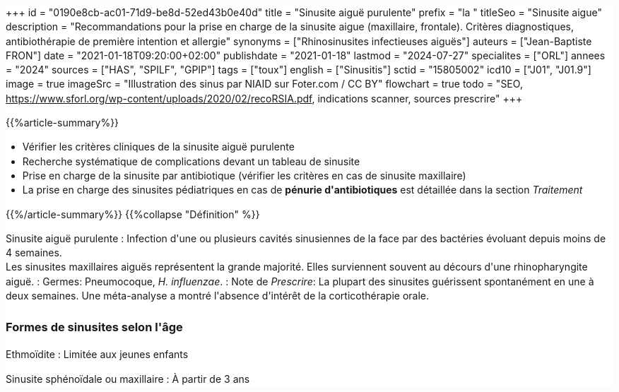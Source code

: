 +++
id = "0190e8cb-ac01-71d9-be8d-52ed43b0e40d"
title = "Sinusite aiguë purulente"
prefix = "la "
titleSeo = "Sinusite aigue"
description = "Recommandations pour la prise en charge de la sinusite aigue (maxillaire, frontale). Critères diagnostiques, antibiothérapie de première intention et allergie"
synonyms = ["Rhinosinusites infectieuses aiguës"]
auteurs = ["Jean-Baptiste FRON"]
date = "2021-01-18T09:20:00+02:00"
publishdate = "2021-01-18"
lastmod = "2024-07-27"
specialites = ["ORL"]
annees = "2024"
sources = ["HAS", "SPILF", "GPIP"]
tags = ["toux"]
english = ["Sinusitis"]
sctid = "15805002"
icd10 = ["J01", "J01.9"]
image = true
imageSrc = "Illustration des sinus par NIAID sur Foter.com / CC BY"
flowchart = true
todo = "SEO, https://www.sforl.org/wp-content/uploads/2020/02/recoRSIA.pdf, indications scanner, sources prescrire"
+++

{{%article-summary%}}

- Vérifier les critères cliniques de la sinusite aiguë purulente
- Recherche systématique de complications devant un tableau de sinusite
- Prise en charge de la sinusite par antibiotique (vérifier les critères en cas de sinusite maxillaire)
- La prise en charge des sinusites pédiatriques en cas de **pénurie d'antibiotiques** est détaillée dans la section *Traitement*

{{%/article-summary%}}
{{%collapse "Définition" %}}

Sinusite aiguë purulente
: Infection d'une ou plusieurs cavités sinusiennes de la face par des bactéries évoluant depuis moins de 4 semaines.  
Les sinusites maxillaires aiguës représentent la grande majorité. Elles surviennent souvent au décours d'une rhinopharyngite aiguë.
: Germes: Pneumocoque, *H. influenzae*.
: Note de *Prescrire*: La plupart des sinusites guérissent spontanément en une à deux semaines. Une méta-analyse a montré l'absence d'intérêt de la corticothérapie orale.

### Formes de sinusites selon l'âge

Ethmoïdite
: Limitée aux jeunes enfants

Sinusite sphénoïdale ou maxillaire
: À partir de 3 ans
